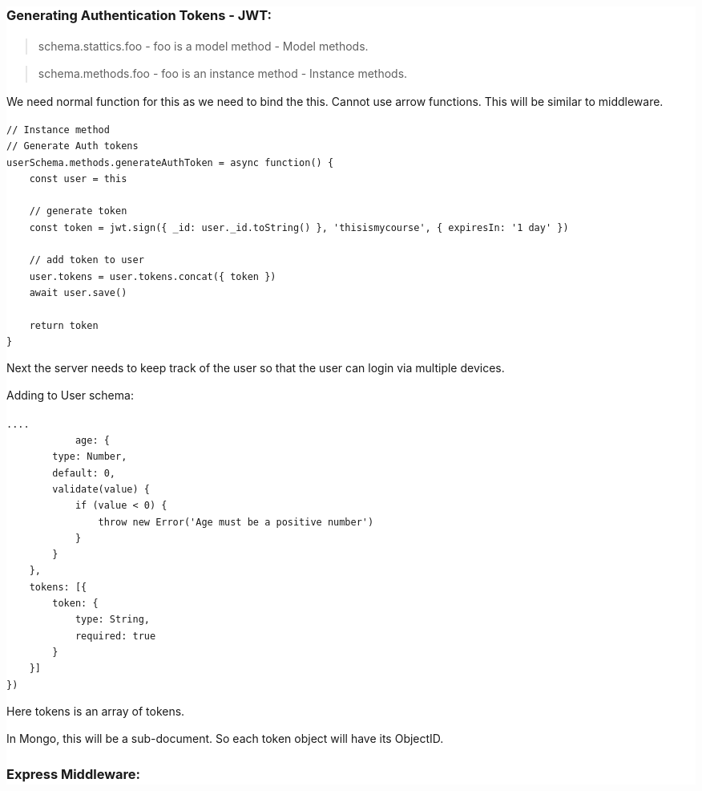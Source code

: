 ### Generating Authentication Tokens - JWT:

>schema.stattics.foo - foo is a model method - Model methods.

>schema.methods.foo - foo is an instance method - Instance methods.

We need normal function for this as we need to bind the this. Cannot use arrow functions.
This will be similar to middleware.

```
// Instance method
// Generate Auth tokens
userSchema.methods.generateAuthToken = async function() {
    const user = this

    // generate token
    const token = jwt.sign({ _id: user._id.toString() }, 'thisismycourse', { expiresIn: '1 day' })

    // add token to user
    user.tokens = user.tokens.concat({ token })
    await user.save()

    return token
}
```

Next the server needs to keep track of the user so that the user can login via multiple devices.

Adding to User schema:

```
....
            age: {
        type: Number,
        default: 0,
        validate(value) {
            if (value < 0) {
                throw new Error('Age must be a positive number')
            }
        }
    },
    tokens: [{
        token: {
            type: String,
            required: true
        }
    }]
})
```

Here tokens is an array of tokens.

In Mongo, this will be a sub-document. So each token object will have its ObjectID.

### Express Middleware:

